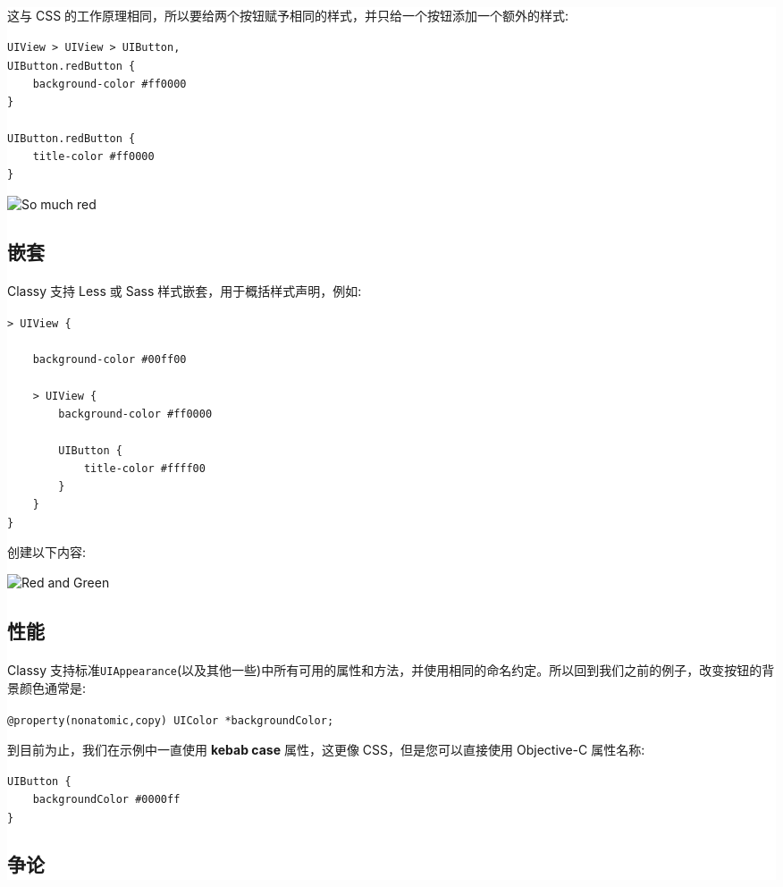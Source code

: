 这与 CSS 的工作原理相同，所以要给两个按钮赋予相同的样式，并只给一个按钮添加一个额外的样式:

```
UIView > UIView > UIButton,
UIButton.redButton {
    background-color #ff0000
}

UIButton.redButton {
    title-color #ff0000
}
```

![So much red](../Images/8c24449e87f5d41fde0d6ac0d2170a99.png)

## 嵌套

Classy 支持 Less 或 Sass 样式嵌套，用于概括样式声明，例如:

```
> UIView {

    background-color #00ff00

    > UIView {
        background-color #ff0000

        UIButton {
            title-color #ffff00
        }
    }
}
```

创建以下内容:

![Red and Green](../Images/98856a346a736638b0c8ff03fc8c3ca3.png)

## 性能

Classy 支持标准`UIAppearance`(以及其他一些)中所有可用的属性和方法，并使用相同的命名约定。所以回到我们之前的例子，改变按钮的背景颜色通常是:

```
@property(nonatomic,copy) UIColor *backgroundColor;
```

到目前为止，我们在示例中一直使用 **kebab case** 属性，这更像 CSS，但是您可以直接使用 Objective-C 属性名称:

```
UIButton {
    backgroundColor #0000ff
}
```

## 争论
